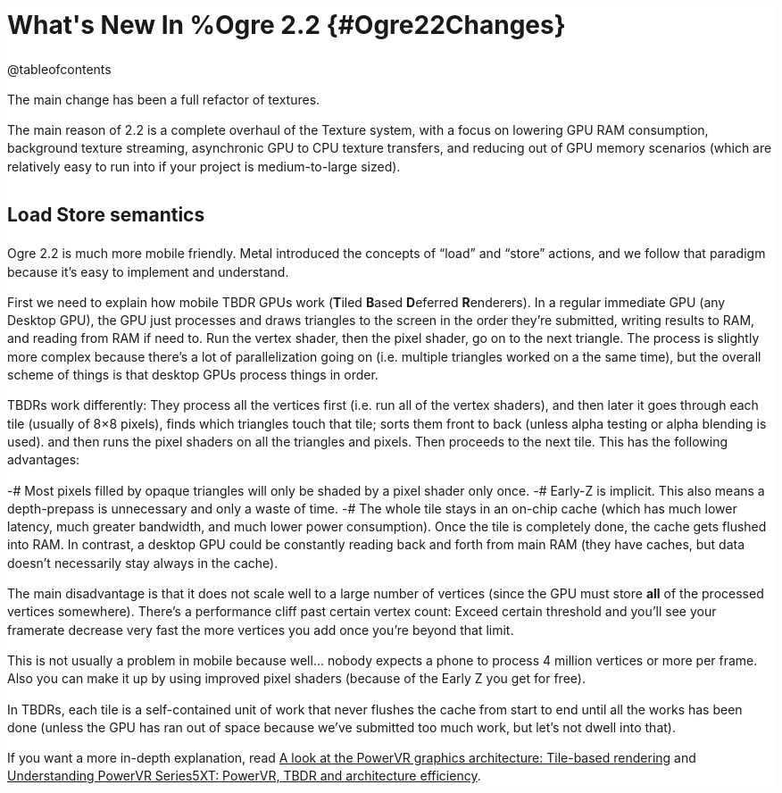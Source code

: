 # What's New In %Ogre 2.2 {#Ogre22Changes}

@tableofcontents

The main change has been a full refactor of textures.

The main reason of 2.2 is a complete overhaul of the Texture system, with a focus on
lowering GPU RAM consumption, background texture streaming, asynchronic GPU to CPU texture
transfers, and reducing out of GPU memory scenarios (which are relatively easy to run into
if your project is medium-to-large sized).

## Load Store semantics

Ogre 2.2 is much more mobile friendly. Metal introduced the concepts of “load” and “store”
actions, and we follow that paradigm because it’s easy to implement and understand.

First we need to explain how mobile TBDR GPUs work (**T**iled **B**ased **D**eferred
**R**enderers). In a regular immediate GPU (any Desktop GPU), the GPU just processes and
draws triangles to the screen in the order they’re submitted, writing results to RAM, and
reading from RAM if need to. Run the vertex shader, then the pixel shader, go on to the
next triangle.
The process is slightly more complex because there’s a lot of parallelization going on
(i.e. multiple triangles worked on a the same time), but the overall scheme of things is
that desktop GPUs process things in order.

TBDRs work differently: They process all the vertices first (i.e. run all of the vertex
shaders), and then later it goes through each tile (usually of 8×8 pixels), finds which
triangles touch that tile; sorts them front to back (unless alpha testing or alpha
blending is used). and then runs the pixel shaders on all the triangles and pixels.
Then proceeds to the next tile. This has the following advantages:

-# Most pixels filled by opaque triangles will only be shaded by a pixel shader only once.
-# Early-Z is implicit. This also means a depth-prepass is unnecessary and only a waste of
time.
-# The whole tile stays in an on-chip cache (which has much lower latency, much greater
bandwidth, and much lower power consumption). Once the tile is completely done, the cache
gets flushed into RAM. In contrast, a desktop GPU could be constantly reading back and
forth from main RAM (they have caches, but data doesn’t necessarily stay always in the
cache).

The main disadvantage is that it does not scale well to a large number of vertices (since
the GPU must store **all** of the processed vertices somewhere). There’s a performance cliff
past certain vertex count: Exceed certain threshold and you’ll see your framerate decrease
very fast the more vertices you add once you’re beyond that limit.

This is not usually a problem in mobile because well… nobody expects a phone to process
4 million vertices or more per frame. Also you can make it up by using improved pixel
shaders (because of the Early Z you get for free).

In TBDRs, each tile is a self-contained unit of work that never flushes the cache from
start to end until all the works has been done (unless the GPU has ran out of space
because we’ve submitted too much work, but let’s not dwell into that).

If you want a more in-depth explanation, read
[A look at the PowerVR graphics architecture: Tile-based rendering](https://www.imgtec.com/blog/a-look-at-the-powervr-graphics-architecture-tile-based-rendering/) and
[Understanding PowerVR Series5XT: PowerVR, TBDR and architecture efficiency](https://www.imgtec.com/blog/understanding-powervr-series5xt-powervr-tbdr-and-architecture-efficiency-part-4/).
